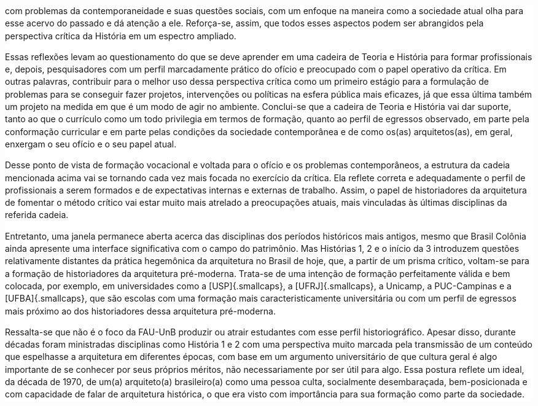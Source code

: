 com problemas da contemporaneidade e suas questões sociais, com um
enfoque na maneira como a sociedade atual olha para esse acervo do
passado e dá atenção a ele. Reforça-se, assim, que todos esses aspectos
podem ser abrangidos pela perspectiva crítica da História em um espectro
ampliado. 

Essas reflexões levam ao questionamento do que se deve aprender em uma
cadeira de Teoria e História para formar profissionais e, depois,
pesquisadores com um perfil marcadamente prático do ofício e preocupado
com o papel operativo da crítica. Em outras palavras, contribuir para o
melhor uso dessa perspectiva crítica como um primeiro estágio para a
formulação de problemas para se conseguir fazer projetos, intervenções
ou políticas na esfera pública mais eficazes, já que essa última também
um projeto na medida em que é um modo de agir no ambiente. Conclui-se
que a cadeira de Teoria e História vai dar suporte, tanto ao que o
currículo como um todo privilegia em termos de formação, quanto ao
perfil de egressos observado, em parte pela conformação curricular e em
parte pelas condições da sociedade contemporânea e de como os(as)
arquitetos(as), em geral, enxergam o seu ofício e o seu papel atual. 

Desse ponto de vista de formação vocacional e voltada para o ofício e os
problemas contemporâneos, a estrutura da cadeia mencionada acima vai se
tornando cada vez mais focada no exercício da crítica. Ela reflete
correta e adequadamente o perfil de profissionais a serem formados e de
expectativas internas e externas de trabalho. Assim, o papel de
historiadores da arquitetura de fomentar o método crítico vai estar
muito mais atrelado a preocupações atuais, mais vinculadas às últimas
disciplinas da referida cadeia. 

Entretanto, uma janela permanece aberta acerca das disciplinas dos
períodos históricos mais antigos, mesmo que Brasil Colônia ainda
apresente uma interface significativa com o campo do patrimônio. Mas
Histórias 1, 2 e o início da 3 introduzem questões relativamente
distantes da prática hegemônica da arquitetura no Brasil de hoje, que, a
partir de um prisma crítico, voltam-se para a formação de historiadores
da arquitetura pré-moderna. Trata-se de uma intenção de formação
perfeitamente válida e bem colocada, por exemplo, em universidades como
a [USP]{.smallcaps}, a [UFRJ]{.smallcaps}, a Unicamp, a PUC-Campinas e a
[UFBA]{.smallcaps}, que são escolas com uma formação mais
caracteristicamente universitária ou com um perfil de egressos mais
próximo ao dos historiadores dessa arquitetura pré-moderna.

Ressalta-se que não é o foco da FAU-UnB produzir ou atrair estudantes
com esse perfil historiográfico. Apesar disso, durante décadas foram
ministradas disciplinas como História 1 e 2 com uma perspectiva muito
marcada pela transmissão de um conteúdo que espelhasse a arquitetura em
diferentes épocas, com base em um argumento universitário de que cultura
geral é algo importante de se conhecer por seus próprios méritos, não
necessariamente por ser útil para algo. Essa postura reflete um ideal,
da década de 1970, de um(a) arquiteto(a) brasileiro(a) como uma pessoa
culta, socialmente desembaraçada, bem-posicionada e com capacidade de
falar de arquitetura histórica, o que era visto com importância para sua
formação como parte da sociedade. 


[Wright, 1905]: https://commons.wikimedia.org/wiki/File:A_history_of_all_nations_from_the_earliest_times;_being_a_universal_historical_library_(1905)_(14777313544).jpg